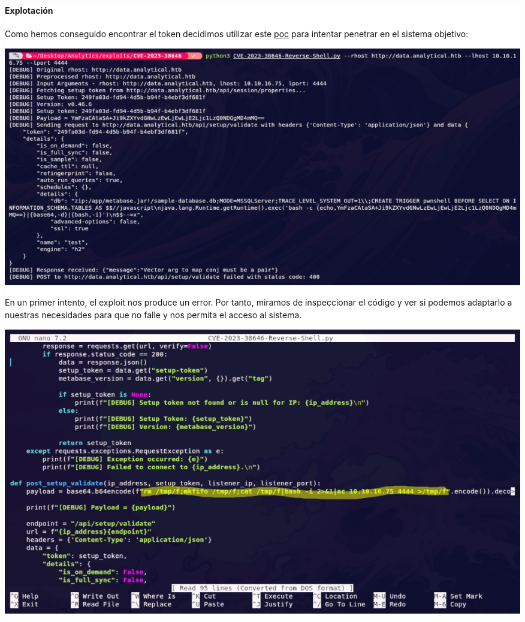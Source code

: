 #### Explotación

Como hemos conseguido encontrar el token decidimos utilizar este [poc](https://github.com/securezeron/CVE-2023-38646) para intentar penetrar en el sistema objetivo:

![](HTML%20import/Attachments/Pasted-image-20240318202908.png)

En un primer intento, el exploit nos produce un error. Por tanto, miramos de inspeccionar el código y ver si podemos adaptarlo a nuestras necesidades para que no falle y nos permita el acceso al sistema.

![](HTML%20import/Attachments/Pasted-image-20240318204311.png)
